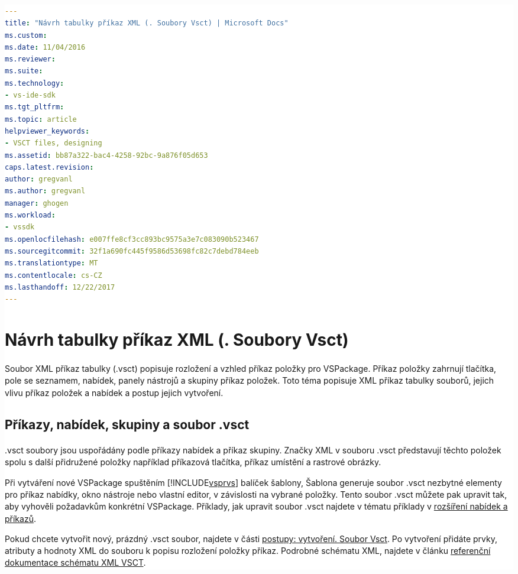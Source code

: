 ```yaml
---
title: "Návrh tabulky příkaz XML (. Soubory Vsct) | Microsoft Docs"
ms.custom: 
ms.date: 11/04/2016
ms.reviewer: 
ms.suite: 
ms.technology:
- vs-ide-sdk
ms.tgt_pltfrm: 
ms.topic: article
helpviewer_keywords:
- VSCT files, designing
ms.assetid: bb87a322-bac4-4258-92bc-9a876f05d653
caps.latest.revision: 
author: gregvanl
ms.author: gregvanl
manager: ghogen
ms.workload:
- vssdk
ms.openlocfilehash: e007ffe8cf3cc893bc9575a3e7c083090b523467
ms.sourcegitcommit: 32f1a690fc445f9586d53698fc82c7debd784eeb
ms.translationtype: MT
ms.contentlocale: cs-CZ
ms.lasthandoff: 12/22/2017
---
```

# <a name="designing-xml-command-table-vsct-files"></a>Návrh tabulky příkaz XML (. Soubory Vsct)
Soubor XML příkaz tabulky (.vsct) popisuje rozložení a vzhled příkaz položky pro VSPackage. Příkaz položky zahrnují tlačítka, pole se seznamem, nabídek, panely nástrojů a skupiny příkaz položek. Toto téma popisuje XML příkaz tabulky souborů, jejich vlivu příkaz položek a nabídek a postup jejich vytvoření.  
  
## <a name="commands-menus-groups-and-the-vsct-file"></a>Příkazy, nabídek, skupiny a soubor .vsct  
 .vsct soubory jsou uspořádány podle příkazy nabídek a příkaz skupiny. Značky XML v souboru .vsct představují těchto položek spolu s další přidružené položky například příkazová tlačítka, příkaz umístění a rastrové obrázky.  
  
 Při vytváření nové VSPackage spuštěním [!INCLUDE[vsprvs](../../code-quality/includes/vsprvs_md.md)] balíček šablony, Šablona generuje soubor .vsct nezbytné elementy pro příkaz nabídky, okno nástroje nebo vlastní editor, v závislosti na vybrané položky. Tento soubor .vsct můžete pak upravit tak, aby vyhověli požadavkům konkrétní VSPackage. Příklady, jak upravit soubor .vsct najdete v tématu příklady v [rozšíření nabídek a příkazů](../../extensibility/extending-menus-and-commands.md).  
  
 Pokud chcete vytvořit nový, prázdný .vsct soubor, najdete v části [postupy: vytvoření. Soubor Vsct](../../extensibility/internals/how-to-create-a-dot-vsct-file.md). Po vytvoření přidáte prvky, atributy a hodnoty XML do souboru k popisu rozložení položky příkaz. Podrobné schématu XML, najdete v článku [referenční dokumentace schématu XML VSCT](../../extensibility/vsct-xml-schema-reference.md).  
  